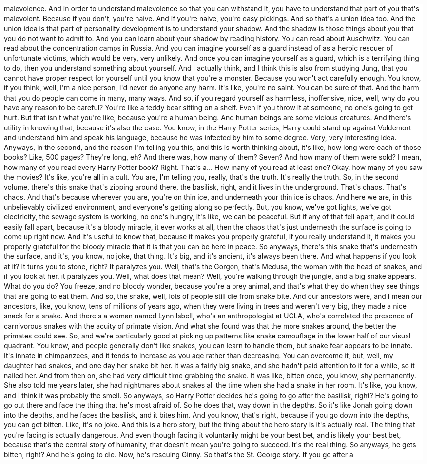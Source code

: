 malevolence. And in order to understand malevolence so that you can withstand it, you have to understand that part of you that's malevolent. Because if you don't, you're naive. And if you're naive, you're easy pickings. And so that's a union idea too. And the union idea is that part of personality development is to understand your shadow. And the shadow is those things about you that you do not want to admit to. And you can learn about your shadow by reading history. You can read about Auschwitz. You can read about the concentration camps in Russia. And you can imagine yourself as a guard instead of as a heroic rescuer of unfortunate victims, which would be very, very unlikely. And once you can imagine yourself as a guard, which is a terrifying thing to do, then you understand something about yourself. And I actually think, and I think this is also from studying Jung, that you cannot have proper respect for yourself until you know that you're a monster. Because you won't act carefully enough. You know, if you think, well, I'm a nice person, I'd never do anyone any harm. It's like, you're no saint. You can be sure of that. And the harm that you do people can come in many, many ways. And so, if you regard yourself as harmless, inoffensive, nice, well, why do you have any reason to be careful? You're like a teddy bear sitting on a shelf. Even if you throw it at someone, no one's going to get hurt. But that isn't what you're like, because you're a human being. And human beings are some vicious creatures. And there's utility in knowing that, because it's also the case. You know, in the Harry Potter series, Harry could stand up against Voldemort and understand him and speak his language, because he was infected by him to some degree. Very, very interesting idea. Anyways, in the second, and the reason I'm telling you this, and this is worth thinking about, it's like, how long were each of those books? Like, 500 pages? They're long, eh? And there was, how many of them? Seven? And how many of them were sold? I mean, how many of you read every Harry Potter book? Right. That's a... How many of you read at least one? Okay, how many of you saw the movies? It's like, you're all in a cult. You are, I'm telling you, really, that's the truth. It's really the truth. So, in the second volume, there's this snake that's zipping around there, the basilisk, right, and it lives in the underground. That's chaos. That's chaos. And that's because wherever you are, you're on thin ice, and underneath your thin ice is chaos. And here we are, in this unbelievably civilized environment, and everyone's getting along so perfectly. But, you know, we've got lights, we've got electricity, the sewage system is working, no one's hungry, it's like, we can be peaceful. But if any of that fell apart, and it could easily fall apart, because it's a bloody miracle, it ever works at all, then the chaos that's just underneath the surface is going to come up right now. And it's useful to know that, because it makes you properly grateful, if you really understand it, it makes you properly grateful for the bloody miracle that it is that you can be here in peace. So anyways, there's this snake that's underneath the surface, and it's, you know, no joke, that thing. It's big, and it's ancient, it's always been there. And what happens if you look at it? It turns you to stone, right? It paralyzes you. Well, that's the Gorgon, that's Medusa, the woman with the head of snakes, and if you look at her, it paralyzes you. Well, what does that mean? Well, you're walking through the jungle, and a big snake appears. What do you do? You freeze, and no bloody wonder, because you're a prey animal, and that's what they do when they see things that are going to eat them. And so, the snake, well, lots of people still die from snake bite. And our ancestors were, and I mean our ancestors, like, you know, tens of millions of years ago, when they were living in trees and weren't very big, they made a nice snack for a snake. And there's a woman named Lynn Isbell, who's an anthropologist at UCLA, who's correlated the presence of carnivorous snakes with the acuity of primate vision. And what she found was that the more snakes around, the better the primates could see. So, and we're particularly good at picking up patterns like snake camouflage in the lower half of our visual quadrant. You know, and people generally don't like snakes, you can learn to handle them, but snake fear appears to be innate. It's innate in chimpanzees, and it tends to increase as you age rather than decreasing. You can overcome it, but, well, my daughter had snakes, and one day her snake bit her. It was a fairly big snake, and she hadn't paid attention to it for a while, so it nailed her. And from then on, she had very difficult time grabbing the snake. It was like, bitten once, you know, shy permanently. She also told me years later, she had nightmares about snakes all the time when she had a snake in her room. It's like, you know, and I think it was probably the smell. So anyways, so Harry Potter decides he's going to go after the basilisk, right? He's going to go out there and face the thing that he's most afraid of. So he does that, way down in the depths. So it's like Jonah going down into the depths, and he faces the basilisk, and it bites him. And you know, that's right, because if you go down into the depths, you can get bitten. Like, it's no joke. And this is a hero story, but the thing about the hero story is it's actually real. The thing that you're facing is actually dangerous. And even though facing it voluntarily might be your best bet, and is likely your best bet, because that's the central story of humanity, that doesn't mean you're going to succeed. It's the real thing. So anyways, he gets bitten, right? And he's going to die. Now, he's rescuing Ginny. So that's the St. George story. If you go after a